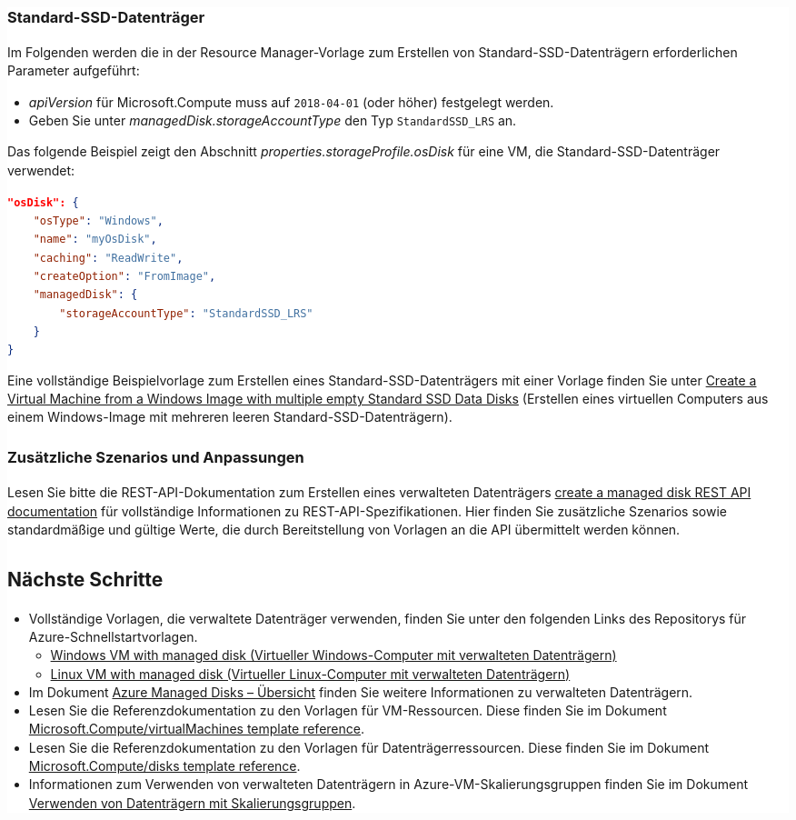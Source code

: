 ### <a name="standard-ssd-disks"></a>Standard-SSD-Datenträger

Im Folgenden werden die in der Resource Manager-Vorlage zum Erstellen von Standard-SSD-Datenträgern erforderlichen Parameter aufgeführt:

* *apiVersion* für Microsoft.Compute muss auf `2018-04-01` (oder höher) festgelegt werden.
* Geben Sie unter *managedDisk.storageAccountType* den Typ `StandardSSD_LRS` an.

Das folgende Beispiel zeigt den Abschnitt *properties.storageProfile.osDisk* für eine VM, die Standard-SSD-Datenträger verwendet:

```json
"osDisk": {
    "osType": "Windows",
    "name": "myOsDisk",
    "caching": "ReadWrite",
    "createOption": "FromImage",
    "managedDisk": {
        "storageAccountType": "StandardSSD_LRS"
    }
}
```

Eine vollständige Beispielvorlage zum Erstellen eines Standard-SSD-Datenträgers mit einer Vorlage finden Sie unter [Create a Virtual Machine from a Windows Image with multiple empty Standard SSD Data Disks](https://github.com/azure/azure-quickstart-templates/tree/master/101-vm-with-standardssd-disk/) (Erstellen eines virtuellen Computers aus einem Windows-Image mit mehreren leeren Standard-SSD-Datenträgern).

### <a name="additional-scenarios-and-customizations"></a>Zusätzliche Szenarios und Anpassungen

Lesen Sie bitte die REST-API-Dokumentation zum Erstellen eines verwalteten Datenträgers [create a managed disk REST API documentation](/rest/api/manageddisks/disks/disks-create-or-update) für vollständige Informationen zu REST-API-Spezifikationen. Hier finden Sie zusätzliche Szenarios sowie standardmäßige und gültige Werte, die durch Bereitstellung von Vorlagen an die API übermittelt werden können. 

## <a name="next-steps"></a>Nächste Schritte

* Vollständige Vorlagen, die verwaltete Datenträger verwenden, finden Sie unter den folgenden Links des Repositorys für Azure-Schnellstartvorlagen.
    * [Windows VM with managed disk (Virtueller Windows-Computer mit verwalteten Datenträgern)](https://github.com/Azure/azure-quickstart-templates/tree/master/101-vm-simple-windows)
    * [Linux VM with managed disk (Virtueller Linux-Computer mit verwalteten Datenträgern)](https://github.com/Azure/azure-quickstart-templates/tree/master/101-vm-simple-linux)
* Im Dokument [Azure Managed Disks – Übersicht](~/articles/virtual-machines/windows/managed-disks-overview.md) finden Sie weitere Informationen zu verwalteten Datenträgern.
* Lesen Sie die Referenzdokumentation zu den Vorlagen für VM-Ressourcen. Diese finden Sie im Dokument [Microsoft.Compute/virtualMachines template reference](/azure/templates/microsoft.compute/virtualmachines).
* Lesen Sie die Referenzdokumentation zu den Vorlagen für Datenträgerressourcen. Diese finden Sie im Dokument [Microsoft.Compute/disks template reference](/azure/templates/microsoft.compute/disks).
* Informationen zum Verwenden von verwalteten Datenträgern in Azure-VM-Skalierungsgruppen finden Sie im Dokument [Verwenden von Datenträgern mit Skalierungsgruppen](https://docs.microsoft.com/azure/virtual-machine-scale-sets/virtual-machine-scale-sets-attached-disks).

